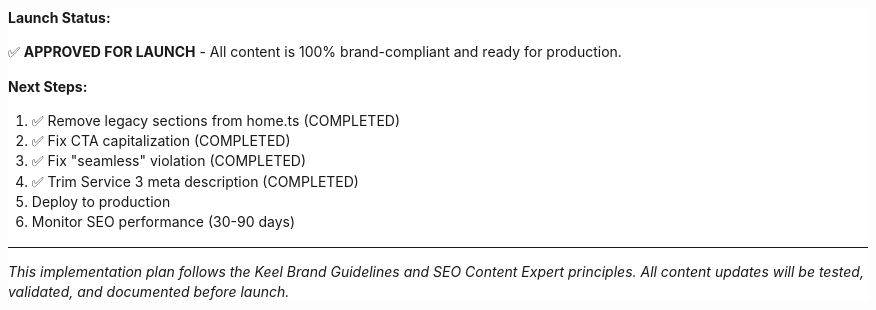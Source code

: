 **Launch Status:**

✅ **APPROVED FOR LAUNCH** - All content is 100% brand-compliant and ready for production.

**Next Steps:**

1. ✅ Remove legacy sections from home.ts (COMPLETED)
2. ✅ Fix CTA capitalization (COMPLETED)
3. ✅ Fix "seamless" violation (COMPLETED)
4. ✅ Trim Service 3 meta description (COMPLETED)
5. Deploy to production
6. Monitor SEO performance (30-90 days)

---

_This implementation plan follows the Keel Brand Guidelines and SEO Content Expert principles. All content updates will be tested, validated, and documented before launch._
